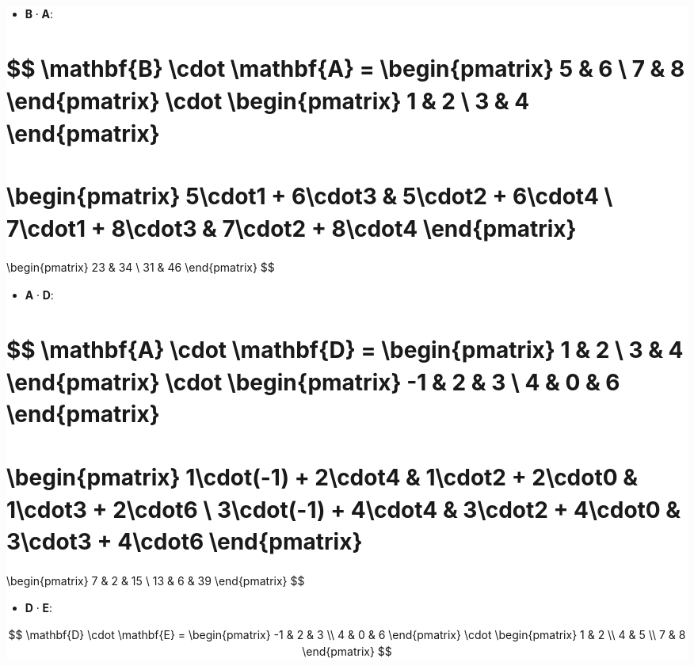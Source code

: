 - $\mathbf{B} \cdot \mathbf{A}$:

$$
\mathbf{B} \cdot \mathbf{A} =
\begin{pmatrix}
5 & 6 \\
7 & 8
\end{pmatrix}
\cdot
\begin{pmatrix}
1 & 2 \\
3 & 4
\end{pmatrix}
=
\begin{pmatrix}
5\cdot1 + 6\cdot3 & 5\cdot2 + 6\cdot4 \\
7\cdot1 + 8\cdot3 & 7\cdot2 + 8\cdot4
\end{pmatrix}
=
\begin{pmatrix}
23 & 34 \\
31 & 46
\end{pmatrix}
$$

- $\mathbf{A} \cdot \mathbf{D}$:

$$
\mathbf{A} \cdot \mathbf{D} =
\begin{pmatrix}
1 & 2 \\
3 & 4
\end{pmatrix}
\cdot
\begin{pmatrix}
-1 & 2 & 3 \\
4 & 0 & 6
\end{pmatrix}
=
\begin{pmatrix}
1\cdot(-1) + 2\cdot4 & 1\cdot2 + 2\cdot0 & 1\cdot3 + 2\cdot6 \\
3\cdot(-1) + 4\cdot4 & 3\cdot2 + 4\cdot0 & 3\cdot3 + 4\cdot6
\end{pmatrix}
=
\begin{pmatrix}
7 & 2 & 15 \\
13 & 6 & 39
\end{pmatrix}
$$

- $\mathbf{D} \cdot \mathbf{E}$:

$$
\mathbf{D} \cdot \mathbf{E} =
\begin{pmatrix}
-1 & 2 & 3 \\
4 & 0 & 6
\end{pmatrix}
\cdot
\begin{pmatrix}
1 & 2 \\
4 & 5 \\
7 & 8
\end{pmatrix}
$$
